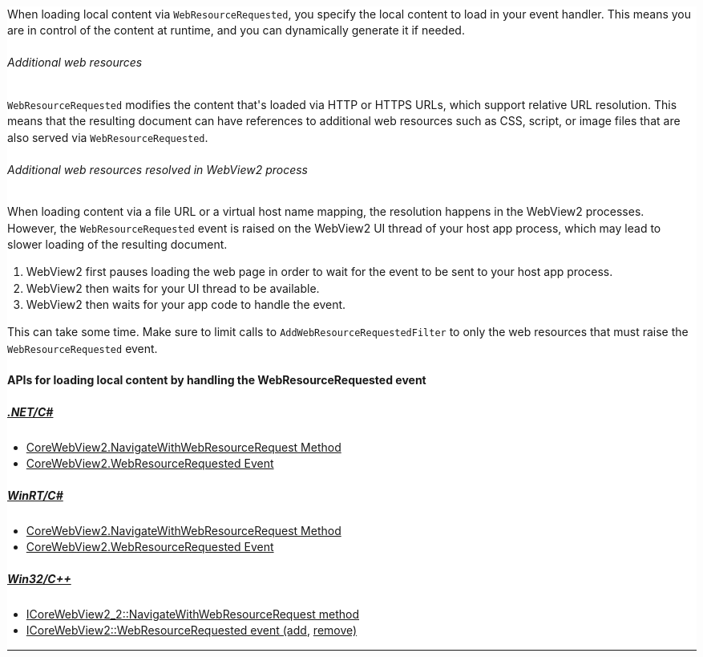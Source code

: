 When loading local content via `WebResourceRequested`, you specify the local content to load in your event handler. This means you are in control of the content at runtime, and you can dynamically generate it if needed.


###### Additional web resources

`WebResourceRequested` modifies the content that's loaded via HTTP or HTTPS URLs, which support relative URL resolution. This means that the resulting document can have references to additional web resources such as CSS, script, or image files that are also served via `WebResourceRequested`.


###### Additional web resources resolved in WebView2 process

When loading content via a file URL or a virtual host name mapping, the resolution happens in the WebView2 processes. However, the `WebResourceRequested` event is raised on the WebView2 UI thread of your host app process, which may lead to slower loading of the resulting document.

1. WebView2 first pauses loading the web page in order to wait for the event to be sent to your host app process.
1. WebView2 then waits for your UI thread to be available.
1. WebView2 then waits for your app code to handle the event.

This can take some time. Make sure to limit calls to `AddWebResourceRequestedFilter` to only the web resources that must raise the `WebResourceRequested` event.



#### APIs for loading local content by handling the WebResourceRequested event


##### [.NET/C#](#tab/dotnetcsharp)

* [CoreWebView2.NavigateWithWebResourceRequest Method](/dotnet/api/microsoft.web.webview2.core.corewebview2.navigatewithwebresourcerequest)
* [CoreWebView2.WebResourceRequested Event](/dotnet/api/microsoft.web.webview2.core.corewebview2.webresourcerequested)

##### [WinRT/C#](#tab/winrtcsharp)

* [CoreWebView2.NavigateWithWebResourceRequest Method](/microsoft-edge/webview2/reference/winrt/microsoft_web_webview2_core/corewebview2#navigatewithwebresourcerequest)
* [CoreWebView2.WebResourceRequested Event](/microsoft-edge/webview2/reference/winrt/microsoft_web_webview2_core/corewebview2#webresourcerequested)

##### [Win32/C++](#tab/win32cpp)

* [ICoreWebView2_2::NavigateWithWebResourceRequest method](/microsoft-edge/webview2/reference/win32/icorewebview2_2#navigatewithwebresourcerequest)
* [ICoreWebView2::WebResourceRequested event (add](/microsoft-edge/webview2/reference/win32/icorewebview2#add_webresourcerequested), [remove)](/microsoft-edge/webview2/reference/win32/icorewebview2#remove_webresourcerequested)

---


